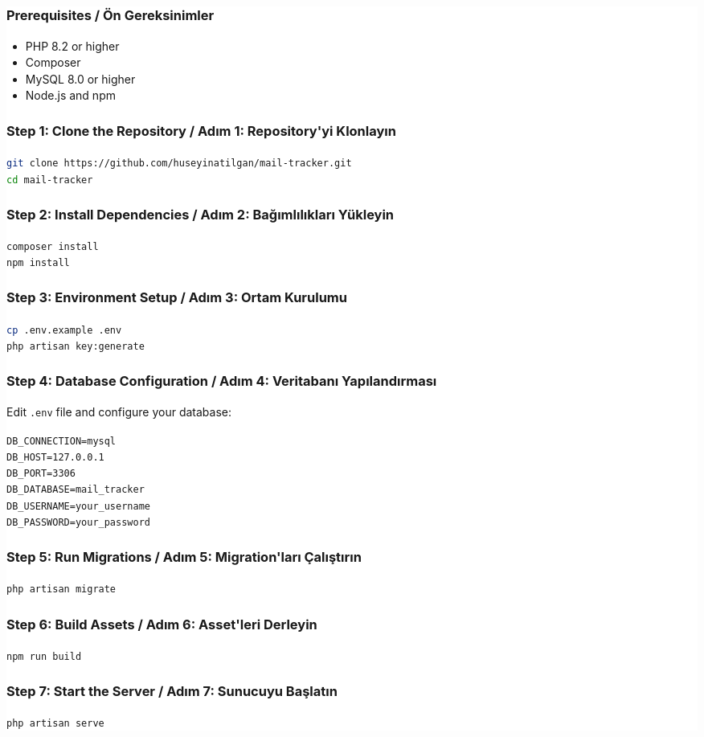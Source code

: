 ### Prerequisites / Ön Gereksinimler
- PHP 8.2 or higher
- Composer
- MySQL 8.0 or higher
- Node.js and npm

### Step 1: Clone the Repository / Adım 1: Repository'yi Klonlayın
```bash
git clone https://github.com/huseyinatilgan/mail-tracker.git
cd mail-tracker
```

### Step 2: Install Dependencies / Adım 2: Bağımlılıkları Yükleyin
```bash
composer install
npm install
```

### Step 3: Environment Setup / Adım 3: Ortam Kurulumu
```bash
cp .env.example .env
php artisan key:generate
```

### Step 4: Database Configuration / Adım 4: Veritabanı Yapılandırması
Edit `.env` file and configure your database:
```env
DB_CONNECTION=mysql
DB_HOST=127.0.0.1
DB_PORT=3306
DB_DATABASE=mail_tracker
DB_USERNAME=your_username
DB_PASSWORD=your_password
```

### Step 5: Run Migrations / Adım 5: Migration'ları Çalıştırın
```bash
php artisan migrate
```

### Step 6: Build Assets / Adım 6: Asset'leri Derleyin
```bash
npm run build
```

### Step 7: Start the Server / Adım 7: Sunucuyu Başlatın
```bash
php artisan serve
```
